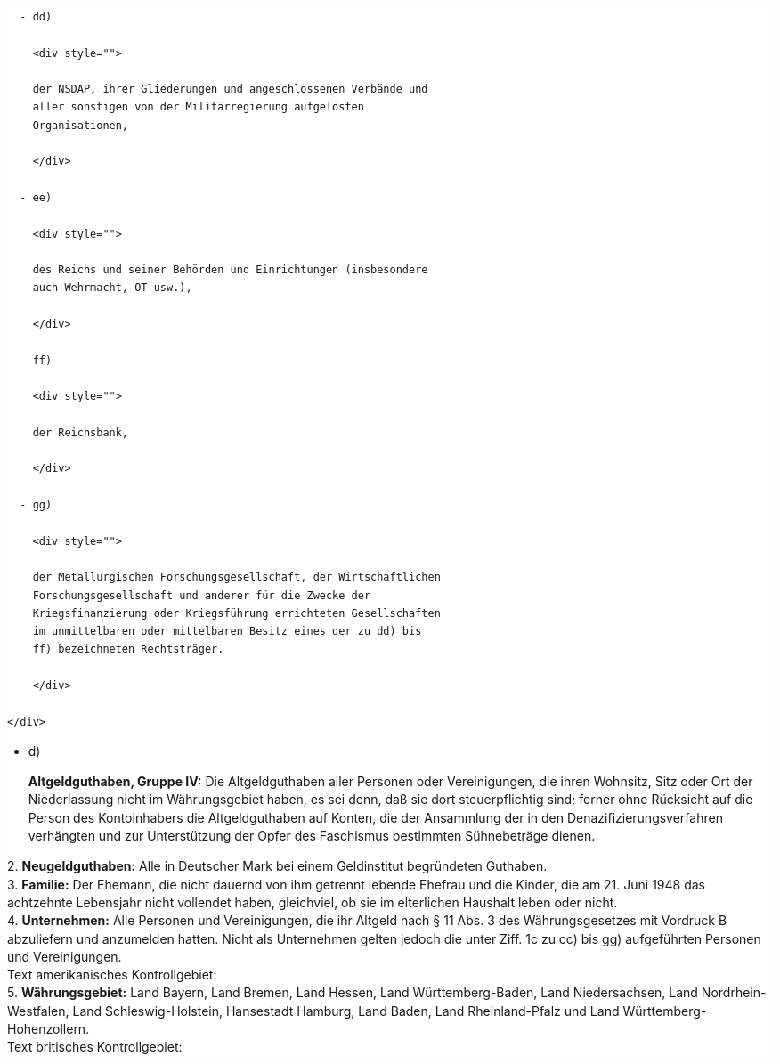       - dd)
        
        <div style="">
        
        der NSDAP, ihrer Gliederungen und angeschlossenen Verbände und
        aller sonstigen von der Militärregierung aufgelösten
        Organisationen,
        
        </div>
    
      - ee)
        
        <div style="">
        
        des Reichs und seiner Behörden und Einrichtungen (insbesondere
        auch Wehrmacht, OT usw.),
        
        </div>
    
      - ff)
        
        <div style="">
        
        der Reichsbank,
        
        </div>
    
      - gg)
        
        <div style="">
        
        der Metallurgischen Forschungsgesellschaft, der Wirtschaftlichen
        Forschungsgesellschaft und anderer für die Zwecke der
        Kriegsfinanzierung oder Kriegsführung errichteten Gesellschaften
        im unmittelbaren oder mittelbaren Besitz eines der zu dd) bis
        ff) bezeichneten Rechtsträger.
        
        </div>
    
    </div>

  - d)
    
    <div style="">
    
    <span style=";font-weight:bold">Altgeldguthaben, Gruppe IV:</span>
    Die Altgeldguthaben aller Personen oder Vereinigungen, die ihren
    Wohnsitz, Sitz oder Ort der Niederlassung nicht im Währungsgebiet
    haben, es sei denn, daß sie dort steuerpflichtig sind; ferner ohne
    Rücksicht auf die Person des Kontoinhabers die Altgeldguthaben auf
    Konten, die der Ansammlung der in den Denazifizierungsverfahren
    verhängten und zur Unterstützung der Opfer des Faschismus
    bestimmten Sühnebeträge dienen.
    
    </div>

2\. <span style=";font-weight:bold">Neugeldguthaben:</span> Alle in
Deutscher Mark bei einem Geldinstitut begründeten Guthaben.  
3\. <span style=";font-weight:bold">Familie:</span> Der Ehemann, die
nicht dauernd von ihm getrennt lebende Ehefrau und die Kinder, die am
21. Juni 1948 das achtzehnte Lebensjahr nicht vollendet haben,
gleichviel, ob sie im elterlichen Haushalt leben oder nicht.  
4\. <span style=";font-weight:bold">Unternehmen:</span> Alle Personen
und Vereinigungen, die ihr Altgeld nach § 11 Abs. 3 des Währungsgesetzes
mit Vordruck B abzuliefern und anzumelden hatten. Nicht als Unternehmen
gelten jedoch die unter Ziff. 1c zu cc) bis gg) aufgeführten Personen
und Vereinigungen.  
Text amerikanisches Kontrollgebiet:  
5\. <span style=";font-weight:bold">Währungsgebiet:</span> Land Bayern,
Land Bremen, Land Hessen, Land Württemberg-Baden, Land Niedersachsen,
Land Nordrhein-Westfalen, Land Schleswig-Holstein, Hansestadt Hamburg,
Land Baden, Land Rheinland-Pfalz und Land Württemberg-Hohenzollern.  
Text britisches Kontrollgebiet:  